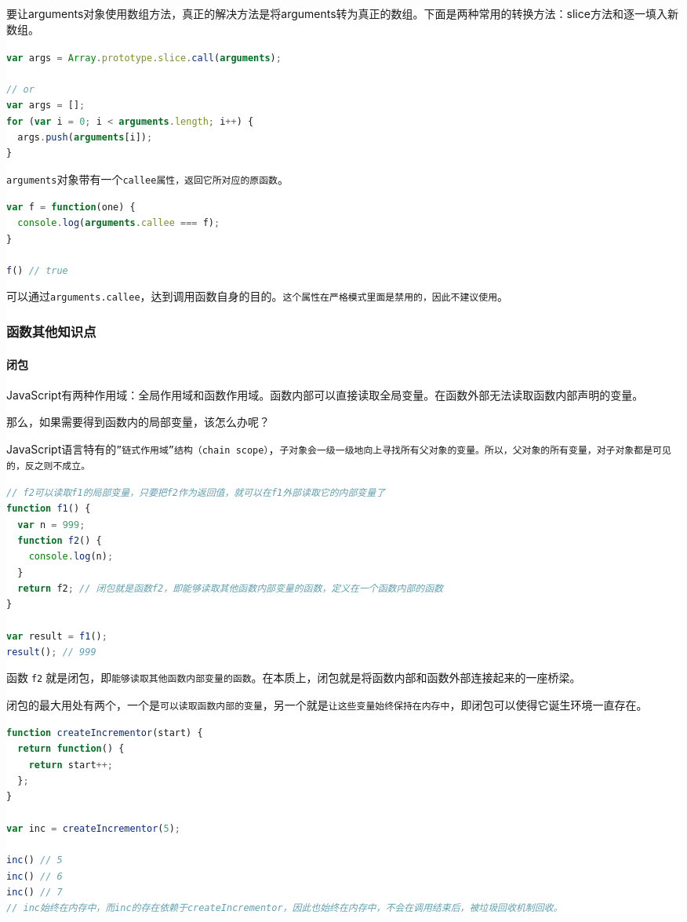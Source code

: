 要让arguments对象使用数组方法，真正的解决方法是将arguments转为真正的数组。下面是两种常用的转换方法：slice方法和逐一填入新数组。

```js
var args = Array.prototype.slice.call(arguments);

// or
var args = [];
for (var i = 0; i < arguments.length; i++) {
  args.push(arguments[i]);
}
```

`arguments`对象带有一个`callee属性，返回它所对应的原函数`。

```js
var f = function(one) {
  console.log(arguments.callee === f);
}

f() // true
```

可以通过`arguments.callee`，达到调用函数自身的目的。`这个属性在严格模式里面是禁用的，因此不建议使用`。

### 函数其他知识点

#### 闭包

JavaScript有两种作用域：全局作用域和函数作用域。函数内部可以直接读取全局变量。在函数外部无法读取函数内部声明的变量。

那么，如果需要得到函数内的局部变量，该怎么办呢？

JavaScript语言特有的`”链式作用域”结构（chain scope）`，`子对象会一级一级地向上寻找所有父对象的变量。所以，父对象的所有变量，对子对象都是可见的，反之则不成立。`

```js
// f2可以读取f1的局部变量，只要把f2作为返回值，就可以在f1外部读取它的内部变量了
function f1() {
  var n = 999;
  function f2() {
    console.log(n);
  }
  return f2; // 闭包就是函数f2，即能够读取其他函数内部变量的函数，定义在一个函数内部的函数
}

var result = f1();
result(); // 999
```

函数 `f2` 就是闭包，即`能够读取其他函数内部变量的函数`。在本质上，闭包就是将函数内部和函数外部连接起来的一座桥梁。

闭包的最大用处有两个，一个是`可以读取函数内部的变量`，另一个就是`让这些变量始终保持在内存中`，即闭包可以使得它诞生环境一直存在。

```js
function createIncrementor(start) {
  return function() {
    return start++;
  };
}

var inc = createIncrementor(5);

inc() // 5
inc() // 6
inc() // 7
// inc始终在内存中，而inc的存在依赖于createIncrementor，因此也始终在内存中，不会在调用结束后，被垃圾回收机制回收。
```
